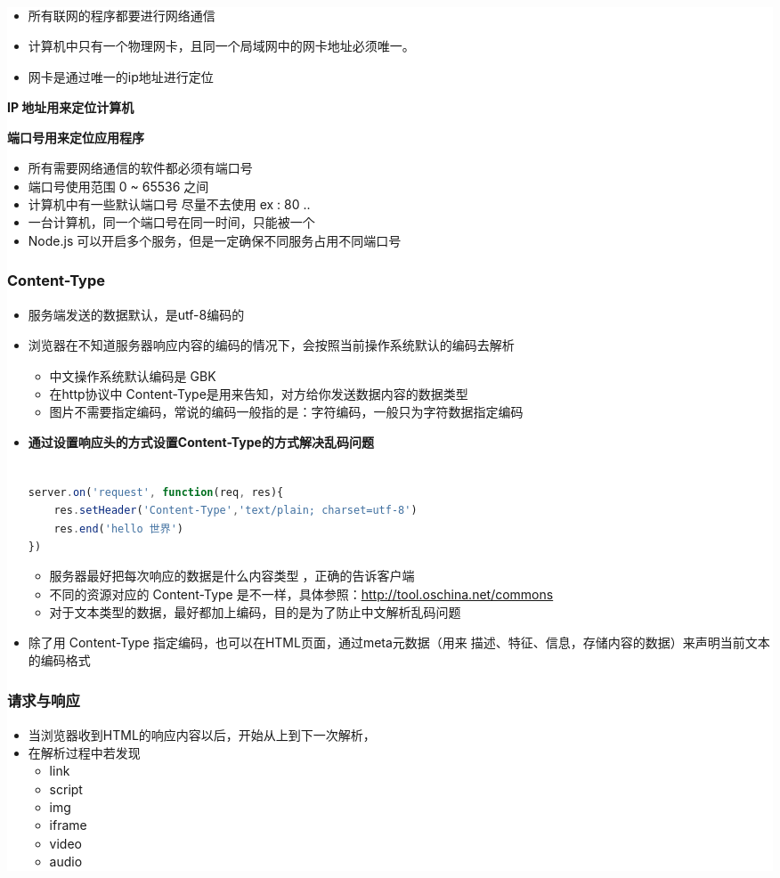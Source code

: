 

- 所有联网的程序都要进行网络通信

- 计算机中只有一个物理网卡，且同一个局域网中的网卡地址必须唯一。

- 网卡是通过唯一的ip地址进行定位



**IP 地址用来定位计算机**

**端口号用来定位应用程序**

- 所有需要网络通信的软件都必须有端口号
- 端口号使用范围 0 ~ 65536 之间
- 计算机中有一些默认端口号 尽量不去使用 ex : 80 ..
- 一台计算机，同一个端口号在同一时间，只能被一个 
- Node.js 可以开启多个服务，但是一定确保不同服务占用不同端口号



### Content-Type

- 服务端发送的数据默认，是utf-8编码的

- 浏览器在不知道服务器响应内容的编码的情况下，会按照当前操作系统默认的编码去解析
  - 中文操作系统默认编码是 GBK
  - 在http协议中 Content-Type是用来告知，对方给你发送数据内容的数据类型
  - 图片不需要指定编码，常说的编码一般指的是：字符编码，一般只为字符数据指定编码

- **通过设置响应头的方式设置Content-Type的方式解决乱码问题**

  ```js
  
  server.on('request', function(req, res){
      res.setHeader('Content-Type','text/plain; charset=utf-8')
      res.end('hello 世界')
  })
  
  ```

  - 服务器最好把每次响应的数据是什么内容类型 ，正确的告诉客户端
  - 不同的资源对应的 Content-Type 是不一样，具体参照：http://tool.oschina.net/commons
  - 对于文本类型的数据，最好都加上编码，目的是为了防止中文解析乱码问题

  

- 除了用 Content-Type 指定编码，也可以在HTML页面，通过meta元数据（用来 描述、特征、信息，存储内容的数据）来声明当前文本的编码格式



### 请求与响应

- 当浏览器收到HTML的响应内容以后，开始从上到下一次解析，
- 在解析过程中若发现
  - link
  - script
  - img
  - iframe
  - video
  - audio
